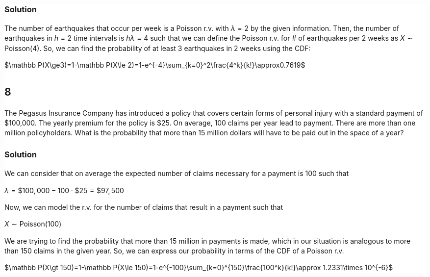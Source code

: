 ### Solution

The number of earthquakes that occur per week is a Poisson r.v. with $\lambda=2$﻿ by the given information. Then, the number of earthquakes in $h=2$﻿ time intervals is $h\lambda=4$﻿ such that we can define the Poisson r.v. for # of earthquakes per 2 weeks as $X\sim\text{Poisson(4)}$﻿. So, we can find the probability of at least 3 earthquakes in 2 weeks using the CDF:

$\mathbb P(X\ge3)=1-\mathbb P(X\le 2)=1-e^{-4}\sum_{k=0}^2\frac{4^k}{k!}\approx0.7619$

## 8

The Pegasus Insurance Company has introduced a policy that covers certain forms of personal injury with a standard payment of $100,000. The yearly premium for the policy is $25. On average, 100 claims per year lead to payment. There are more than one million policyholders. What is the probability that more than 15 million dollars will have to be paid out in the space of a year?

### Solution

We can consider that on average the expected number of claims necessary for a payment is 100 such that

$\lambda = \$100,000 - 100\cdot\$25=\$97,500$

Now, we can model the r.v. for the number of claims that result in a payment such that

$X\sim\text{Poisson}(100)$

We are trying to find the probability that more than 15 million in payments is made, which in our situation is analogous to more than 150 claims in the given year. So, we can express our probability in terms of the CDF of a Poisson r.v.

$\mathbb P(X\gt 150)=1-\mathbb P(X\le 150)=1-e^{-100}\sum_{k=0}^{150}\frac{100^k}{k!}\approx 1.2331\times 10^{-6}$